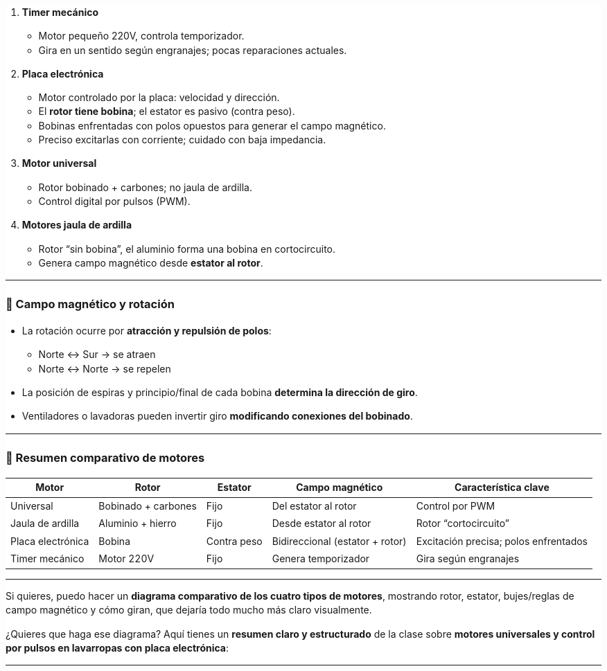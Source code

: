1. **Timer mecánico**

   * Motor pequeño 220V, controla temporizador.
   * Gira en un sentido según engranajes; pocas reparaciones actuales.

2. **Placa electrónica**

   * Motor controlado por la placa: velocidad y dirección.
   * El **rotor tiene bobina**; el estator es pasivo (contra peso).
   * Bobinas enfrentadas con polos opuestos para generar el campo magnético.
   * Preciso excitarlas con corriente; cuidado con baja impedancia.

3. **Motor universal**

   * Rotor bobinado + carbones; no jaula de ardilla.
   * Control digital por pulsos (PWM).

4. **Motores jaula de ardilla**

   * Rotor “sin bobina”, el aluminio forma una bobina en cortocircuito.
   * Genera campo magnético desde **estator al rotor**.

---

### 🧲 Campo magnético y rotación

* La rotación ocurre por **atracción y repulsión de polos**:

  * Norte ↔ Sur → se atraen
  * Norte ↔ Norte → se repelen
* La posición de espiras y principio/final de cada bobina **determina la dirección de giro**.
* Ventiladores o lavadoras pueden invertir giro **modificando conexiones del bobinado**.

---

### 🔑 Resumen comparativo de motores

| Motor             | Rotor               | Estator     | Campo magnético                 | Característica clave                  |
| ----------------- | ------------------- | ----------- | ------------------------------- | ------------------------------------- |
| Universal         | Bobinado + carbones | Fijo        | Del estator al rotor            | Control por PWM                       |
| Jaula de ardilla  | Aluminio + hierro   | Fijo        | Desde estator al rotor          | Rotor “cortocircuito”                 |
| Placa electrónica | Bobina              | Contra peso | Bidireccional (estator + rotor) | Excitación precisa; polos enfrentados |
| Timer mecánico    | Motor 220V          | Fijo        | Genera temporizador             | Gira según engranajes                 |

---

Si quieres, puedo hacer un **diagrama comparativo de los cuatro tipos de motores**, mostrando rotor, estator, bujes/reglas de campo magnético y cómo giran, que dejaría todo mucho más claro visualmente.

¿Quieres que haga ese diagrama?
Aquí tienes un **resumen claro y estructurado** de la clase sobre **motores universales y control por pulsos en lavarropas con placa electrónica**:

---